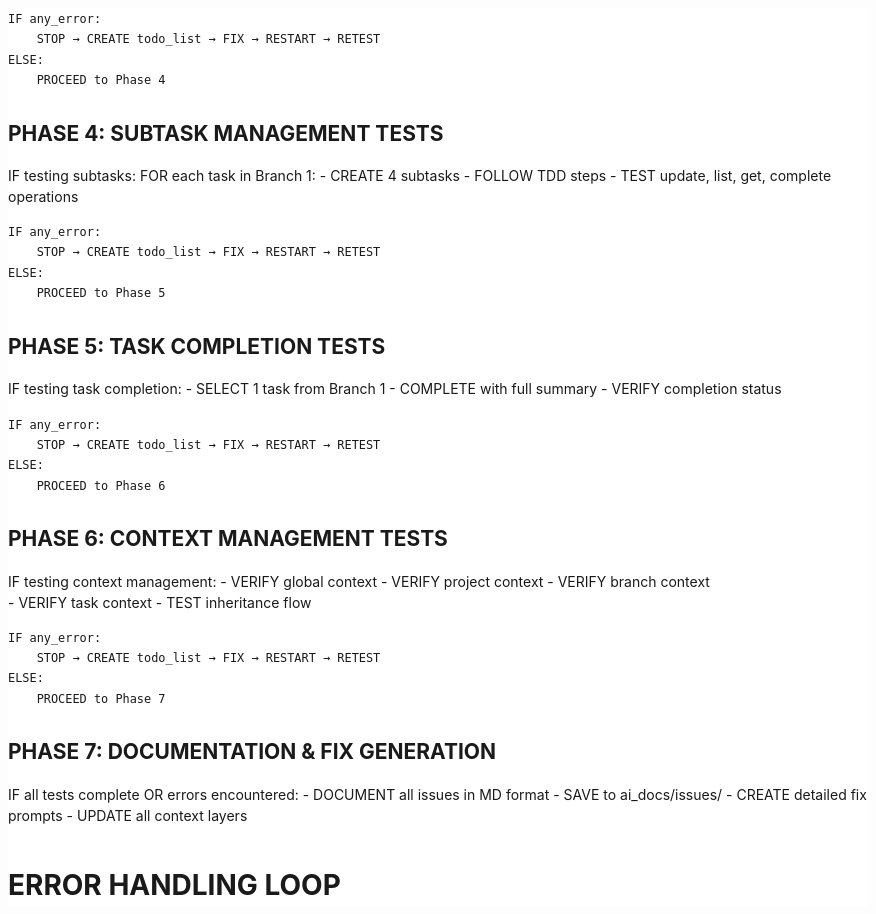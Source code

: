    IF any_error:
        STOP → CREATE todo_list → FIX → RESTART → RETEST
    ELSE:
        PROCEED to Phase 4

PHASE 4: SUBTASK MANAGEMENT TESTS
----------------------------------
IF testing subtasks:
    FOR each task in Branch 1:
        - CREATE 4 subtasks
        - FOLLOW TDD steps
        - TEST update, list, get, complete operations
    
    IF any_error:
        STOP → CREATE todo_list → FIX → RESTART → RETEST
    ELSE:
        PROCEED to Phase 5

PHASE 5: TASK COMPLETION TESTS
------------------------------
IF testing task completion:
    - SELECT 1 task from Branch 1
    - COMPLETE with full summary
    - VERIFY completion status
    
    IF any_error:
        STOP → CREATE todo_list → FIX → RESTART → RETEST
    ELSE:
        PROCEED to Phase 6

PHASE 6: CONTEXT MANAGEMENT TESTS
----------------------------------
IF testing context management:
    - VERIFY global context
    - VERIFY project context
    - VERIFY branch context  
    - VERIFY task context
    - TEST inheritance flow
    
    IF any_error:
        STOP → CREATE todo_list → FIX → RESTART → RETEST
    ELSE:
        PROCEED to Phase 7

PHASE 7: DOCUMENTATION & FIX GENERATION
----------------------------------------
IF all tests complete OR errors encountered:
    - DOCUMENT all issues in MD format
    - SAVE to ai_docs/issues/
    - CREATE detailed fix prompts
    - UPDATE all context layers

ERROR HANDLING LOOP
===================

